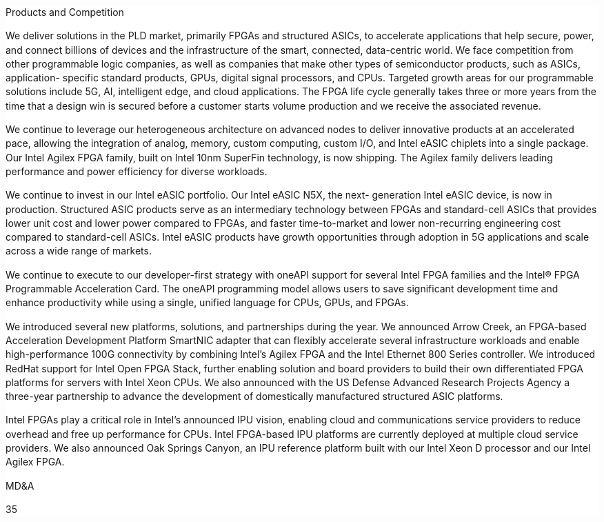 Products and Competition

We deliver solutions in the PLD market, primarily FPGAs and structured ASICs, to accelerate applications that help secure, power, and
connect billions of devices and the infrastructure of the smart, connected, data-centric world. We face competition from other
programmable logic companies, as well as companies that make other types of semiconductor products, such as ASICs, application-
specific standard products, GPUs, digital signal processors, and CPUs. Targeted growth areas for our programmable solutions include
5G, AI, intelligent edge, and cloud applications. The FPGA life cycle generally takes three or more years from the time that a design win is
secured before a customer starts volume production and we receive the associated revenue.

We continue to leverage our heterogeneous architecture on advanced nodes to deliver
innovative products at an accelerated pace, allowing the integration of analog,
memory, custom computing, custom I/O, and Intel eASIC chiplets into a single
package. Our Intel Agilex FPGA family, built on Intel 10nm SuperFin technology, is now
shipping. The Agilex family delivers leading performance and power efficiency for
diverse workloads.

We continue to invest in our Intel eASIC portfolio. Our Intel eASIC N5X, the next-
generation Intel eASIC device, is now in production. Structured ASIC products serve as
an intermediary technology between FPGAs and standard-cell ASICs that provides
lower unit cost and lower power compared to FPGAs, and faster time-to-market and
lower non-recurring engineering cost compared to standard-cell ASICs. Intel eASIC
products have growth opportunities through adoption in 5G applications and scale
across a wide range of markets.

We continue to execute to our developer-first strategy with oneAPI support for several
Intel FPGA families and the Intel® FPGA Programmable Acceleration Card. The
oneAPI programming model allows users to save significant development time and
enhance productivity while using a single, unified language for CPUs, GPUs, and
FPGAs.

We introduced several new platforms, solutions, and partnerships during the year. We
announced Arrow Creek, an FPGA-based Acceleration Development Platform
SmartNIC adapter that can flexibly accelerate several infrastructure workloads and
enable high-performance 100G connectivity by combining Intel’s Agilex FPGA and the
Intel Ethernet 800 Series controller. We introduced RedHat support for Intel Open
FPGA Stack, further enabling solution and board providers to build their own
differentiated FPGA platforms for servers with Intel Xeon CPUs. We also announced
with the US Defense Advanced Research Projects Agency a three-year partnership to
advance the development of domestically manufactured structured ASIC platforms.

Intel FPGAs play a critical role in Intel’s announced IPU vision, enabling cloud and
communications service providers to reduce overhead and free up performance for
CPUs. Intel FPGA-based IPU platforms are currently deployed at multiple cloud
service providers. We also announced Oak Springs Canyon, an IPU reference platform
built with our Intel Xeon D processor and our Intel Agilex FPGA.

MD&A

35
